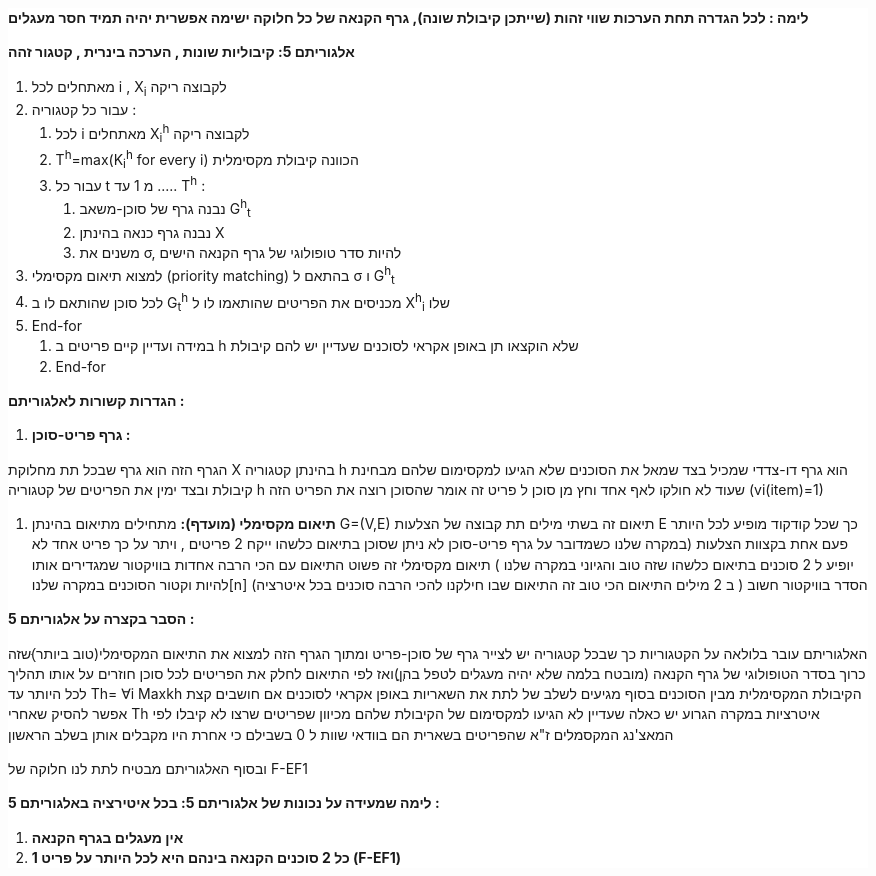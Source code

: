 **לימה : לכל הגדרה תחת הערכות שווי זהות (שייתכן קיבולת שונה), גרף הקנאה של כל חלוקה ישימה אפשרית יהיה תמיד חסר מעגלים**






**אלגוריתם 5: קיבוליות שונות , הערכה בינרית , קטגור זהה** 

1. מאתחלים לכל i , X<sub>i</sub> לקבוצה ריקה
1. עבור כל קטגוריה :
   1. לכל i מאתחלים X<sub>i</sub><sup>h</sup> לקבוצה ריקה
   1. T<sup>h</sup>=max(K<sub>i</sub><sup>h</sup> for every i) הכוונה קיבולת מקסימלית 
   1. עבור כל t מ 1 עד ..... T<sup>h</sup> :
      1. נבנה גרף של סוכן-משאב <a name="_hlk156719871"></a>G<sup>h</sup><sub>t</sub>
      1. נבנה גרף כנאה בהינתן X
      1. משנים את <a name="_hlk156719814"></a>σ, להיות סדר טופולוגי של גרף הקנאה הישים
1. למצוא תיאום מקסימלי (priority matching) בהתאם ל σ ו G<sup>h</sup><sub>t</sub> 
1. לכל סוכן שהותאם לו ב   G<sub>t</sub><sup>h</sup> מכניסים את הפריטים שהותאמו לו ל X<sup>h</sup><sub>i</sub> שלו 
1. End-for
   1. במידה ועדיין קיים פריטים ב h שלא הוקצאו תן באופן אקראי לסוכנים שעדיין יש להם קיבולת 
   1. End-for 



**הגדרות קשורות לאלגוריתם :** 

1. **גרף פריט-סוכן :** 

הגרף הזה הוא גרף שבכל תת מחלוקת X בהינתן קטגוריה h הוא גרף דו-צדדי שמכיל בצד שמאל את הסוכנים שלא הגיעו למקסימום שלהם מבחינת קיבולת ובצד ימין את הפריטים של קטגוריה h שעוד לא חולקו לאף אחד וחץ מן סוכן ל פריט זה אומר שהסוכן רוצה את הפריט הזה (vi(item)=1)



1. **תיאום מקסימלי (מועדף):**  מתחילים מתיאום בהינתן G=(V,E) תיאום זה בשתי מילים תת קבוצה של הצלעות E כך שכל קודקוד מופיע לכל היותר פעם אחת בקצוות הצלעות (במקרה שלנו כשמדובר על גרף פריט-סוכן לא ניתן שסוכן בתיאום כלשהו ייקח 2 פריטים , ויתר על כך פריט אחד לא יופיע ל 2 סוכנים בתיאום כלשהו שזה טוב והגיוני במקרה שלנו ) תיאום מקסימלי זה פשוט התיאום עם הכי הרבה אחדות בוויקטור שמגדירים אותו להיות וקטור הסוכנים במקרה שלנו[n] (ב 2 מילים התיאום הכי טוב זה התיאום שבו חילקנו להכי הרבה סוכנים בכל איטרציה ) הסדר בוויקטור חשוב 

**הסבר בקצרה על אלגוריתם 5 :**

האלגוריתם עובר בלולאה על הקטגוריות כך שבכל קטגוריה יש לצייר גרף של סוכן-פריט ומתוך הגרף הזה למצוא את התיאום המקסימלי(טוב ביותר)ּשזה כרוך בסדר הטופולוגי של גרף הקנאה (מובטח בלמה שלא יהיה מעגלים לטפל בהןְְְ)ואז לפי התיאום לחלק את הפריטים לכל סוכן
חוזרים על אותו תהליך לכל היותר עד Th= ∀i Maxkh   הקיבולת המקסימלית מבין הסוכנים 
בסוף מגיעים לשלב של לתת את השאריות באופן אקראי לסוכנים 
אם חושבים קצת אפשר להסיק שאחרי  Th איטרציות במקרה הגרוע יש כאלה שעדיין לא הגיעו למקסימום של הקיבולת שלהם מכיוון שפריטים שרצו לא קיבלו לפי המאצ'נג המקסמלים ז"א שהפריטים בשארית הם בוודאי שוות ל 0 בשבילם כי אחרת היו מקבלים אותן בשלב הראשון 

ובסוף האלגוריתם מבטיח לתת לנו חלוקה של F-EF1 

**לימה שמעידה על נכונות של אלגוריתם 5: בכל איטירציה באלגוריתם 5 :** 

1. **אין מעגלים בגרף הקנאה** 
1. **כל 2 סוכנים הקנאה בינהם היא לכל היותר על פריט 1 (F-EF1)**
